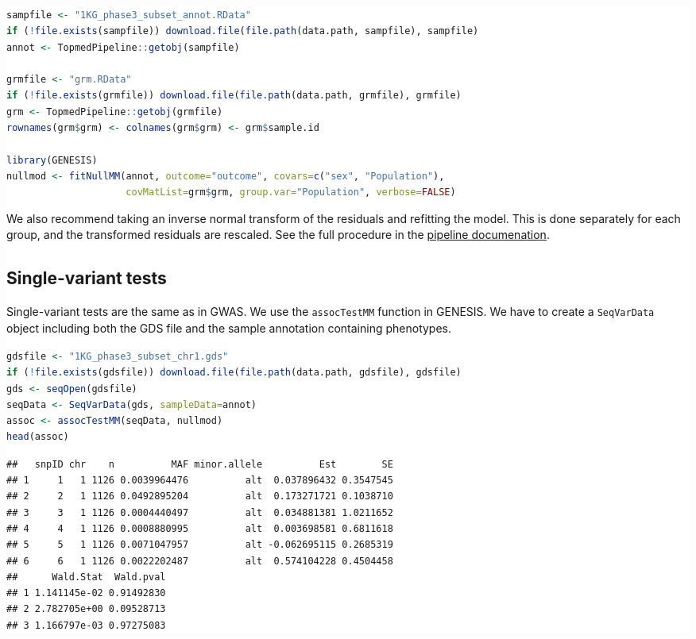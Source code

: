 ``` r
sampfile <- "1KG_phase3_subset_annot.RData"
if (!file.exists(sampfile)) download.file(file.path(data.path, sampfile), sampfile)
annot <- TopmedPipeline::getobj(sampfile)

grmfile <- "grm.RData"
if (!file.exists(grmfile)) download.file(file.path(data.path, grmfile), grmfile)
grm <- TopmedPipeline::getobj(grmfile)
rownames(grm$grm) <- colnames(grm$grm) <- grm$sample.id

library(GENESIS)
nullmod <- fitNullMM(annot, outcome="outcome", covars=c("sex", "Population"), 
                     covMatList=grm$grm, group.var="Population", verbose=FALSE)
```

We also recommend taking an inverse normal transform of the residuals and refitting the model. This is done separately for each group, and the transformed residuals are rescaled. See the full procedure in the
[pipeline documenation](https://github.com/smgogarten/analysis_pipeline#association-testing).

Single-variant tests
--------------------

Single-variant tests are the same as in GWAS. We use the `assocTestMM` function in GENESIS. We have to create a `SeqVarData` object including both the GDS file and the sample annotation containing phenotypes.

``` r
gdsfile <- "1KG_phase3_subset_chr1.gds"
if (!file.exists(gdsfile)) download.file(file.path(data.path, gdsfile), gdsfile)
gds <- seqOpen(gdsfile)
seqData <- SeqVarData(gds, sampleData=annot)
assoc <- assocTestMM(seqData, nullmod)
head(assoc)
```

    ##   snpID chr    n          MAF minor.allele          Est        SE
    ## 1     1   1 1126 0.0039964476          alt  0.037896432 0.3547545
    ## 2     2   1 1126 0.0492895204          alt  0.173271721 0.1038710
    ## 3     3   1 1126 0.0004440497          alt  0.034881381 1.0211652
    ## 4     4   1 1126 0.0008880995          alt  0.003698581 0.6811618
    ## 5     5   1 1126 0.0071047957          alt -0.062695115 0.2685319
    ## 6     6   1 1126 0.0022202487          alt  0.574104228 0.4504458
    ##      Wald.Stat  Wald.pval
    ## 1 1.141145e-02 0.91492830
    ## 2 2.782705e+00 0.09528713
    ## 3 1.166797e-03 0.97275083